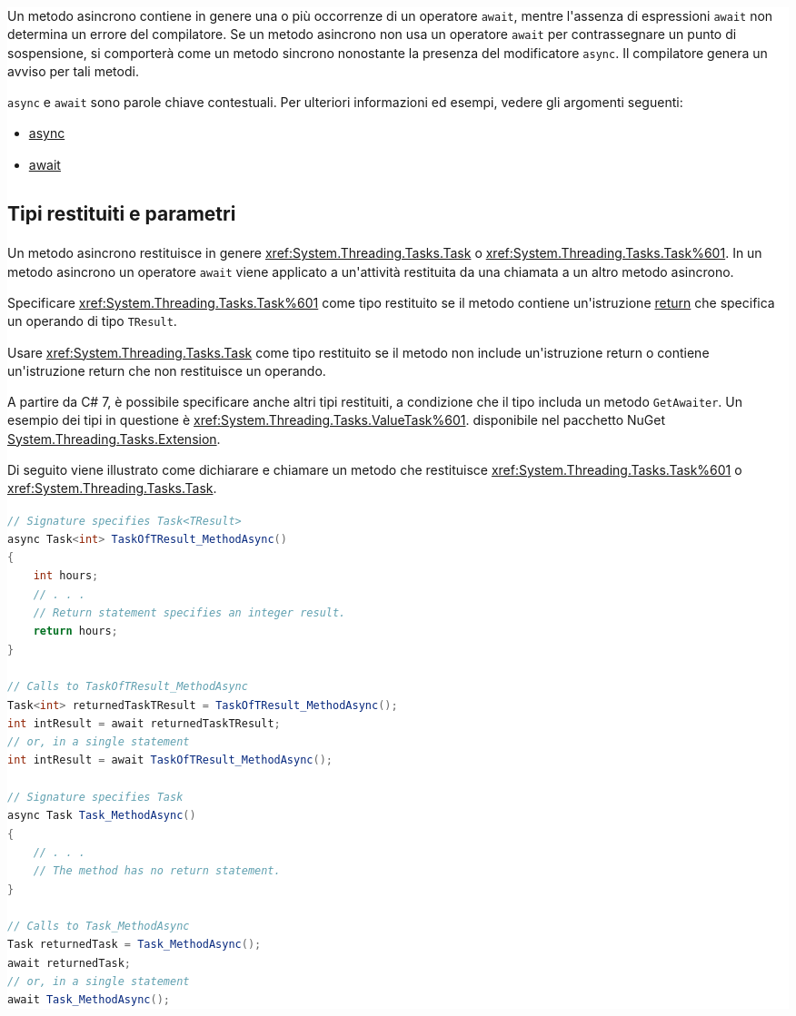 Un metodo asincrono contiene in genere una o più occorrenze di un operatore `await`, mentre l'assenza di espressioni `await` non determina un errore del compilatore. Se un metodo asincrono non usa un operatore `await` per contrassegnare un punto di sospensione, si comporterà come un metodo sincrono nonostante la presenza del modificatore `async`. Il compilatore genera un avviso per tali metodi.  
  
 `async` e `await` sono parole chiave contestuali. Per ulteriori informazioni ed esempi, vedere gli argomenti seguenti:  
  
-   [async](../../../../csharp/language-reference/keywords/async.md)  
  
-   [await](../../../../csharp/language-reference/keywords/await.md)  
  
##  <a name="BKMK_ReturnTypesandParameters"></a> Tipi restituiti e parametri  
Un metodo asincrono restituisce in genere <xref:System.Threading.Tasks.Task> o <xref:System.Threading.Tasks.Task%601>. In un metodo asincrono un operatore `await` viene applicato a un'attività restituita da una chiamata a un altro metodo asincrono.  
  
Specificare <xref:System.Threading.Tasks.Task%601> come tipo restituito se il metodo contiene un'istruzione [return](../../../../csharp/language-reference/keywords/return.md) che specifica un operando di tipo `TResult`. 
  
Usare <xref:System.Threading.Tasks.Task> come tipo restituito se il metodo non include un'istruzione return o contiene un'istruzione return che non restituisce un operando.  

A partire da C# 7, è possibile specificare anche altri tipi restituiti, a condizione che il tipo includa un metodo `GetAwaiter`. Un esempio dei tipi in questione è <xref:System.Threading.Tasks.ValueTask%601>. disponibile nel pacchetto NuGet [System.Threading.Tasks.Extension](https://www.nuget.org/packages/System.Threading.Tasks.Extensions/).
  
 Di seguito viene illustrato come dichiarare e chiamare un metodo che restituisce <xref:System.Threading.Tasks.Task%601> o <xref:System.Threading.Tasks.Task>.  
  
```csharp  
// Signature specifies Task<TResult>  
async Task<int> TaskOfTResult_MethodAsync()  
{  
    int hours;  
    // . . .  
    // Return statement specifies an integer result.  
    return hours;  
}  
  
// Calls to TaskOfTResult_MethodAsync  
Task<int> returnedTaskTResult = TaskOfTResult_MethodAsync();  
int intResult = await returnedTaskTResult;  
// or, in a single statement  
int intResult = await TaskOfTResult_MethodAsync();  
  
// Signature specifies Task  
async Task Task_MethodAsync()  
{  
    // . . .  
    // The method has no return statement.    
}  
  
// Calls to Task_MethodAsync  
Task returnedTask = Task_MethodAsync();  
await returnedTask;  
// or, in a single statement  
await Task_MethodAsync();  
```  
  
